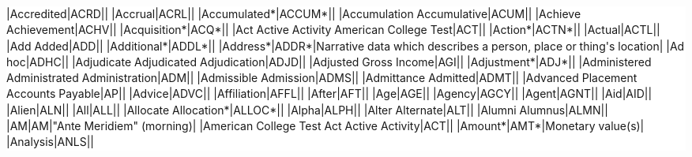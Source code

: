 |Accredited|ACRD||
|Accrual|ACRL||
|Accumulated*|ACCUM*||
|Accumulation			Accumulative|ACUM||
|Achieve			Achievement|ACHV||
|Acquisition*|ACQ*||
|Act			Active			Activity			American College Test|ACT||
|Action*|ACTN*||
|Actual|ACTL||
|Add			Added|ADD||
|Additional*|ADDL*||
|Address*|ADDR*|Narrative data which describes a person, place or thing's location|
|Ad hoc|ADHC||
|Adjudicate			Adjudicated			Adjudication|ADJD||
|Adjusted Gross Income|AGI||
|Adjustment*|ADJ*||
|Administered			Administrated			Administration|ADM||
|Admissible			Admission|ADMS||
|Admittance			Admitted|ADMT||
|Advanced Placement			Accounts Payable|AP||
|Advice|ADVC||
|Affiliation|AFFL||
|After|AFT||
|Age|AGE||
|Agency|AGCY||
|Agent|AGNT||
|Aid|AID||
|Alien|ALN||
|All|ALL||
|Allocate			Allocation*|ALLOC*||
|Alpha|ALPH||
|Alter			Alternate|ALT||
|Alumni			Alumnus|ALMN||
|AM|AM|"Ante Meridiem" (morning)|
|American College Test			Act			Active			Activity|ACT||
|Amount*|AMT*|Monetary value(s)|
|Analysis|ANLS||